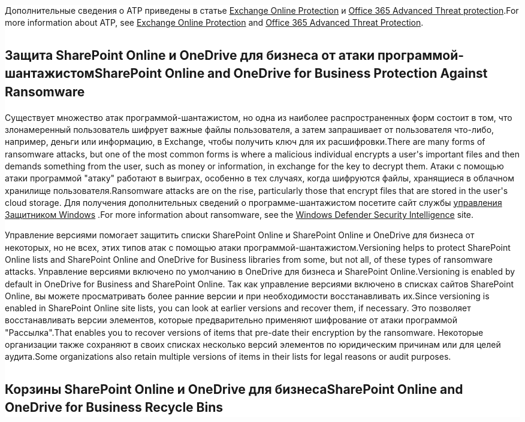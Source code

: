 <span data-ttu-id="0c8f4-152">Дополнительные сведения о ATP приведены в статье [Exchange Online Protection](https://docs.microsoft.com/Office365/SecurityCompliance/eop/exchange-online-protection-overview) и [Office 365 Advanced Threat protection](https://docs.microsoft.com/microsoft-365/security/office-365-security/office-365-atp).</span><span class="sxs-lookup"><span data-stu-id="0c8f4-152">For more information about ATP, see [Exchange Online Protection](https://docs.microsoft.com/Office365/SecurityCompliance/eop/exchange-online-protection-overview) and [Office 365 Advanced Threat Protection](https://docs.microsoft.com/microsoft-365/security/office-365-security/office-365-atp).</span></span>

## <a name="sharepoint-online-and-onedrive-for-business-protection-against-ransomware"></a><span data-ttu-id="0c8f4-153">Защита SharePoint Online и OneDrive для бизнеса от атаки программой-шантажистом</span><span class="sxs-lookup"><span data-stu-id="0c8f4-153">SharePoint Online and OneDrive for Business Protection Against Ransomware</span></span>

<span data-ttu-id="0c8f4-154">Существует множество атак программой-шантажистом, но одна из наиболее распространенных форм состоит в том, что злонамеренный пользователь шифрует важные файлы пользователя, а затем запрашивает от пользователя что-либо, например, деньги или информацию, в Exchange, чтобы получить ключ для их расшифровки.</span><span class="sxs-lookup"><span data-stu-id="0c8f4-154">There are many forms of ransomware attacks, but one of the most common forms is where a malicious individual encrypts a user's important files and then demands something from the user, such as money or information, in exchange for the key to decrypt them.</span></span> <span data-ttu-id="0c8f4-155">Атаки с помощью атаки программой "атаку" работают в выиграх, особенно в тех случаях, когда шифруются файлы, хранящиеся в облачном хранилище пользователя.</span><span class="sxs-lookup"><span data-stu-id="0c8f4-155">Ransomware attacks are on the rise, particularly those that encrypt files that are stored in the user's cloud storage.</span></span> <span data-ttu-id="0c8f4-156">Для получения дополнительных сведений о программе-шантажистом посетите сайт службы [управления Защитником Windows](https://www.microsoft.com/wdsi) .</span><span class="sxs-lookup"><span data-stu-id="0c8f4-156">For more information about ransomware, see the [Windows Defender Security Intelligence](https://www.microsoft.com/wdsi) site.</span></span>

<span data-ttu-id="0c8f4-157">Управление версиями помогает защитить списки SharePoint Online и SharePoint Online и OneDrive для бизнеса от некоторых, но не всех, этих типов атак с помощью атаки программой-шантажистом.</span><span class="sxs-lookup"><span data-stu-id="0c8f4-157">Versioning helps to protect SharePoint Online lists and SharePoint Online and OneDrive for Business libraries from some, but not all, of these types of ransomware attacks.</span></span> <span data-ttu-id="0c8f4-158">Управление версиями включено по умолчанию в OneDrive для бизнеса и SharePoint Online.</span><span class="sxs-lookup"><span data-stu-id="0c8f4-158">Versioning is enabled by default in OneDrive for Business and SharePoint Online.</span></span> <span data-ttu-id="0c8f4-159">Так как управление версиями включено в списках сайтов SharePoint Online, вы можете просматривать более ранние версии и при необходимости восстанавливать их.</span><span class="sxs-lookup"><span data-stu-id="0c8f4-159">Since versioning is enabled in SharePoint Online site lists, you can look at earlier versions and recover them, if necessary.</span></span> <span data-ttu-id="0c8f4-160">Это позволяет восстанавливать версии элементов, которые предварительно применяют шифрование от атаки программой "Рассылка".</span><span class="sxs-lookup"><span data-stu-id="0c8f4-160">That enables you to recover versions of items that pre-date their encryption by the ransomware.</span></span> <span data-ttu-id="0c8f4-161">Некоторые организации также сохраняют в своих списках несколько версий элементов по юридическим причинам или для целей аудита.</span><span class="sxs-lookup"><span data-stu-id="0c8f4-161">Some organizations also retain multiple versions of items in their lists for legal reasons or audit purposes.</span></span>

## <a name="sharepoint-online-and-onedrive-for-business-recycle-bins"></a><span data-ttu-id="0c8f4-162">Корзины SharePoint Online и OneDrive для бизнеса</span><span class="sxs-lookup"><span data-stu-id="0c8f4-162">SharePoint Online and OneDrive for Business Recycle Bins</span></span>
